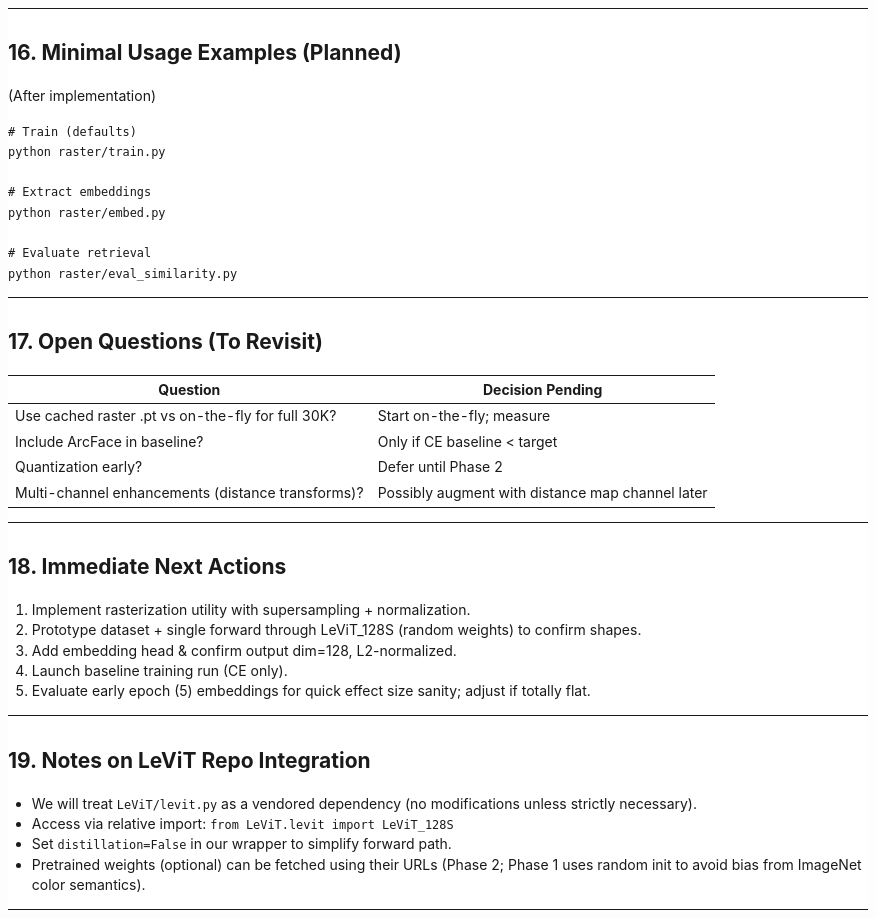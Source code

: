 
---

## 16. Minimal Usage Examples (Planned)

(After implementation)

```
# Train (defaults)
python raster/train.py

# Extract embeddings
python raster/embed.py

# Evaluate retrieval
python raster/eval_similarity.py
```

---

## 17. Open Questions (To Revisit)

| Question | Decision Pending |
|----------|------------------|
| Use cached raster .pt vs on-the-fly for full 30K? | Start on-the-fly; measure |
| Include ArcFace in baseline? | Only if CE baseline < target |
| Quantization early? | Defer until Phase 2 |
| Multi-channel enhancements (distance transforms)? | Possibly augment with distance map channel later |

---

## 18. Immediate Next Actions

1. Implement rasterization utility with supersampling + normalization.
2. Prototype dataset + single forward through LeViT_128S (random weights) to confirm shapes.
3. Add embedding head & confirm output dim=128, L2-normalized.
4. Launch baseline training run (CE only).
5. Evaluate early epoch (5) embeddings for quick effect size sanity; adjust if totally flat.

---

## 19. Notes on LeViT Repo Integration

- We will treat `LeViT/levit.py` as a vendored dependency (no modifications unless strictly necessary).
- Access via relative import: `from LeViT.levit import LeViT_128S`
- Set `distillation=False` in our wrapper to simplify forward path.
- Pretrained weights (optional) can be fetched using their URLs (Phase 2; Phase 1 uses random init to avoid bias from ImageNet color semantics).

---